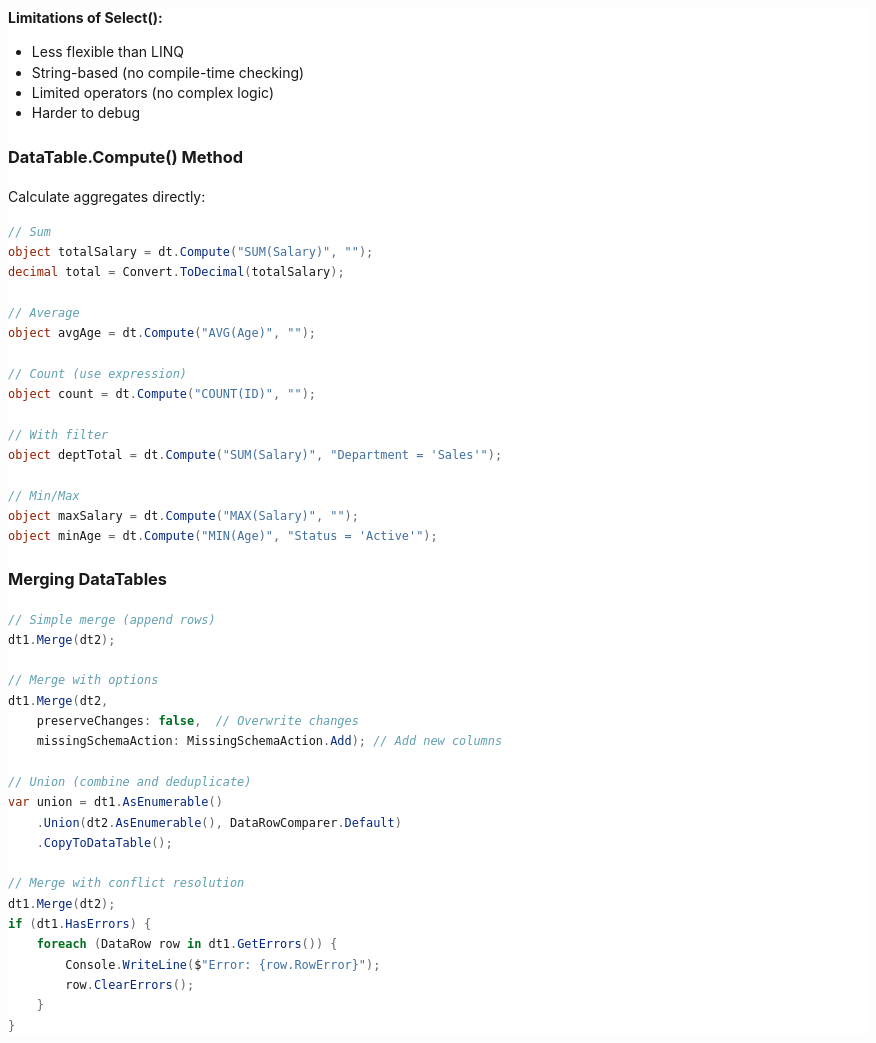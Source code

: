 ```csharp

```

**Limitations of Select():**

- Less flexible than LINQ
- String-based (no compile-time checking)
- Limited operators (no complex logic)
- Harder to debug

### DataTable.Compute() Method

Calculate aggregates directly:

```csharp
// Sum
object totalSalary = dt.Compute("SUM(Salary)", "");
decimal total = Convert.ToDecimal(totalSalary);

// Average
object avgAge = dt.Compute("AVG(Age)", "");

// Count (use expression)
object count = dt.Compute("COUNT(ID)", "");

// With filter
object deptTotal = dt.Compute("SUM(Salary)", "Department = 'Sales'");

// Min/Max
object maxSalary = dt.Compute("MAX(Salary)", "");
object minAge = dt.Compute("MIN(Age)", "Status = 'Active'");

```

### Merging DataTables

```csharp
// Simple merge (append rows)
dt1.Merge(dt2);

// Merge with options
dt1.Merge(dt2,
    preserveChanges: false,  // Overwrite changes
    missingSchemaAction: MissingSchemaAction.Add); // Add new columns

// Union (combine and deduplicate)
var union = dt1.AsEnumerable()
    .Union(dt2.AsEnumerable(), DataRowComparer.Default)
    .CopyToDataTable();

// Merge with conflict resolution
dt1.Merge(dt2);
if (dt1.HasErrors) {
    foreach (DataRow row in dt1.GetErrors()) {
        Console.WriteLine($"Error: {row.RowError}");
        row.ClearErrors();
    }
}

```
